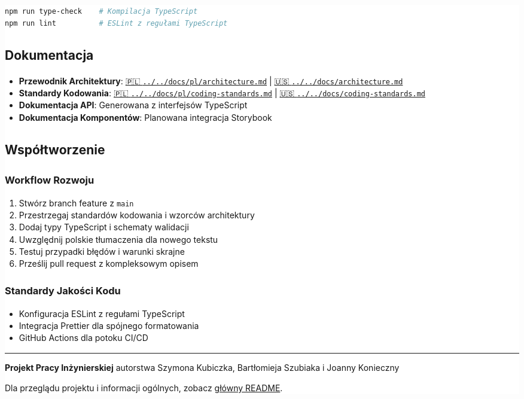 ```bash
npm run type-check    # Kompilacja TypeScript
npm run lint          # ESLint z regułami TypeScript
```

## Dokumentacja

- **Przewodnik Architektury**: [🇵🇱 `../../docs/pl/architecture.md`](../../docs/pl/architecture.md) | [🇺🇸 `../../docs/architecture.md`](../../docs/architecture.md)
- **Standardy Kodowania**: [🇵🇱 `../../docs/pl/coding-standards.md`](../../docs/pl/coding-standards.md) | [🇺🇸 `../../docs/coding-standards.md`](../../docs/coding-standards.md)
- **Dokumentacja API**: Generowana z interfejsów TypeScript
- **Dokumentacja Komponentów**: Planowana integracja Storybook

## Współtworzenie

### Workflow Rozwoju

1. Stwórz branch feature z `main`
2. Przestrzegaj standardów kodowania i wzorców architektury
3. Dodaj typy TypeScript i schematy walidacji
4. Uwzględnij polskie tłumaczenia dla nowego tekstu
5. Testuj przypadki błędów i warunki skrajne
6. Prześlij pull request z kompleksowym opisem

### Standardy Jakości Kodu

- Konfiguracja ESLint z regułami TypeScript
- Integracja Prettier dla spójnego formatowania
- GitHub Actions dla potoku CI/CD

---

**Projekt Pracy Inżynierskiej** autorstwa Szymona Kubiczka, Bartłomieja Szubiaka i Joanny Konieczny

Dla przeglądu projektu i informacji ogólnych, zobacz [główny README](../README.md).

